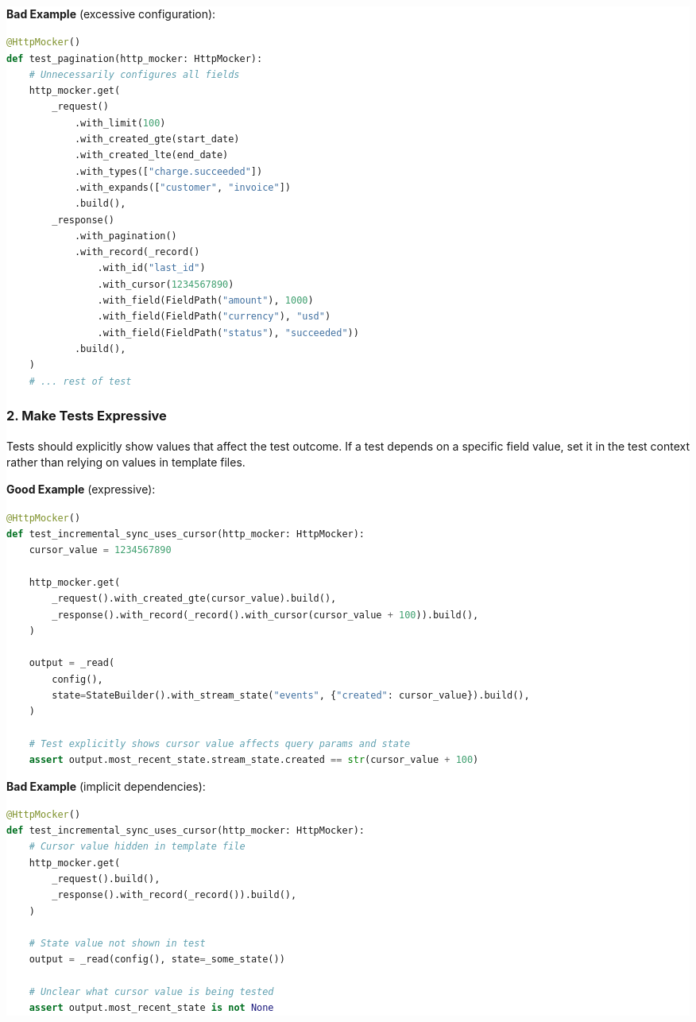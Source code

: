 **Bad Example** (excessive configuration):
```python
@HttpMocker()
def test_pagination(http_mocker: HttpMocker):
    # Unnecessarily configures all fields
    http_mocker.get(
        _request()
            .with_limit(100)
            .with_created_gte(start_date)
            .with_created_lte(end_date)
            .with_types(["charge.succeeded"])
            .with_expands(["customer", "invoice"])
            .build(),
        _response()
            .with_pagination()
            .with_record(_record()
                .with_id("last_id")
                .with_cursor(1234567890)
                .with_field(FieldPath("amount"), 1000)
                .with_field(FieldPath("currency"), "usd")
                .with_field(FieldPath("status"), "succeeded"))
            .build(),
    )
    # ... rest of test
```

### 2. Make Tests Expressive

Tests should explicitly show values that affect the test outcome. If a test depends on a specific field value, set it in the test context rather than relying on values in template files.

**Good Example** (expressive):
```python
@HttpMocker()
def test_incremental_sync_uses_cursor(http_mocker: HttpMocker):
    cursor_value = 1234567890
    
    http_mocker.get(
        _request().with_created_gte(cursor_value).build(),
        _response().with_record(_record().with_cursor(cursor_value + 100)).build(),
    )
    
    output = _read(
        config(),
        state=StateBuilder().with_stream_state("events", {"created": cursor_value}).build(),
    )
    
    # Test explicitly shows cursor value affects query params and state
    assert output.most_recent_state.stream_state.created == str(cursor_value + 100)
```

**Bad Example** (implicit dependencies):
```python
@HttpMocker()
def test_incremental_sync_uses_cursor(http_mocker: HttpMocker):
    # Cursor value hidden in template file
    http_mocker.get(
        _request().build(),
        _response().with_record(_record()).build(),
    )
    
    # State value not shown in test
    output = _read(config(), state=_some_state())
    
    # Unclear what cursor value is being tested
    assert output.most_recent_state is not None
```